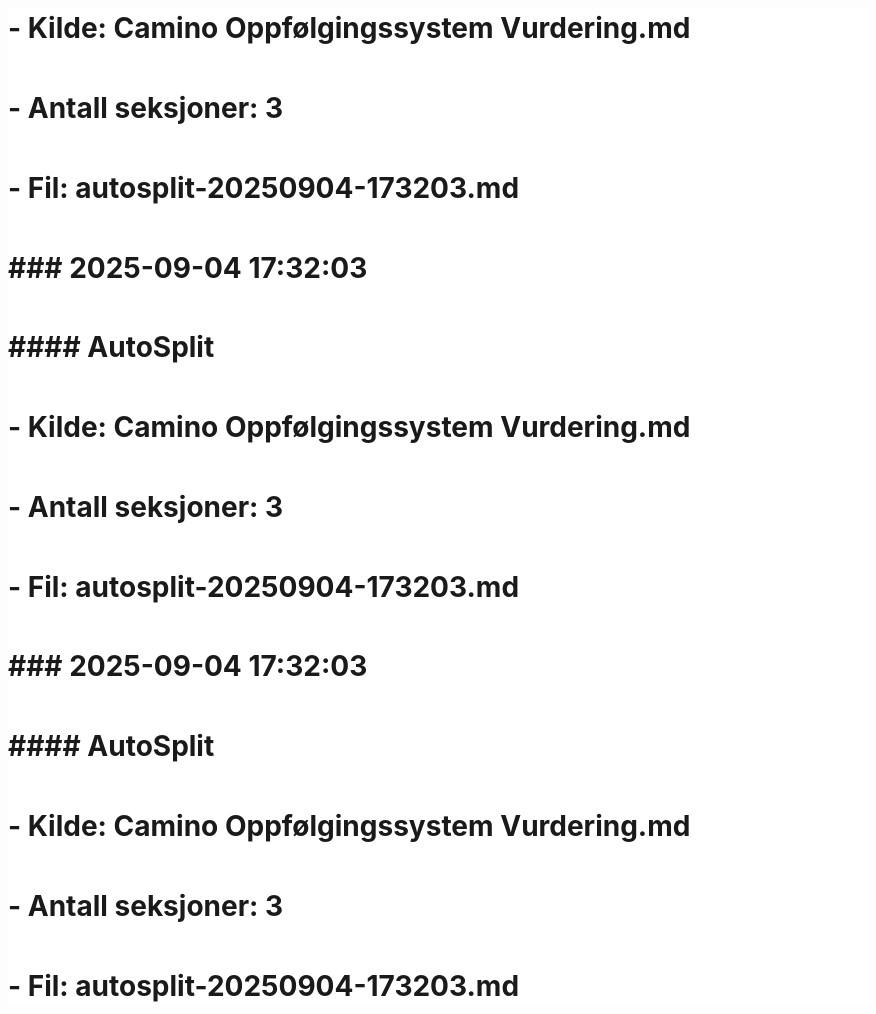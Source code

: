 # \- Kilde: Camino Oppfølgingssystem Vurdering.md

# \- Antall seksjoner: 3

# \- Fil: autosplit-20250904-173203.md

#

#

#

#

# \### 2025-09-04 17:32:03

# \#### AutoSplit

# \- Kilde: Camino Oppfølgingssystem Vurdering.md

# \- Antall seksjoner: 3

# \- Fil: autosplit-20250904-173203.md

#

#

#

#

# \### 2025-09-04 17:32:03

# \#### AutoSplit

# \- Kilde: Camino Oppfølgingssystem Vurdering.md

# \- Antall seksjoner: 3

# \- Fil: autosplit-20250904-173203.md
